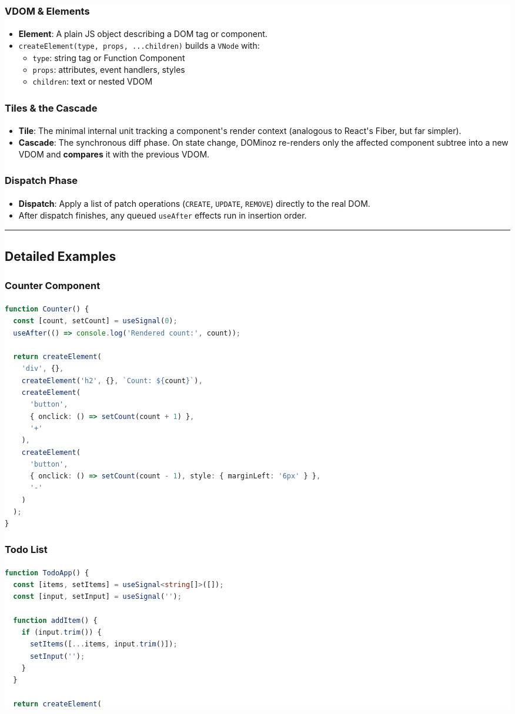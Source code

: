 ### VDOM & Elements

- **Element**: A plain JS object describing a DOM tag or component.
- `createElement(type, props, ...children)` builds a `VNode` with:
  - `type`: string tag or Function Component
  - `props`: attributes, event handlers, styles
  - `children`: text or nested VDOM

### Tiles & the Cascade

- **Tile**: The minimal internal unit tracking a component's render context (analogous to React's Fiber, but far simpler).
- **Cascade**: The synchronous diff phase. On state change, DOMinoz re-renders only the affected component subtree into a new VDOM and **compares** it with the previous VDOM.

### Dispatch Phase

- **Dispatch**: Apply a list of patch operations (`CREATE`, `UPDATE`, `REMOVE`) directly to the real DOM.
- After dispatch finishes, any queued `useAfter` effects run in insertion order.

---

## Detailed Examples

### Counter Component

```ts
function Counter() {
  const [count, setCount] = useSignal(0);
  useAfter(() => console.log('Rendered count:', count));

  return createElement(
    'div', {},
    createElement('h2', {}, `Count: ${count}`),
    createElement(
      'button',
      { onclick: () => setCount(count + 1) },
      '+'
    ),
    createElement(
      'button',
      { onclick: () => setCount(count - 1), style: { marginLeft: '6px' } },
      '-'
    )
  );
}
```

### Todo List

```ts
function TodoApp() {
  const [items, setItems] = useSignal<string[]>([]);
  const [input, setInput] = useSignal('');

  function addItem() {
    if (input.trim()) {
      setItems([...items, input.trim()]);
      setInput('');
    }
  }

  return createElement(
```
